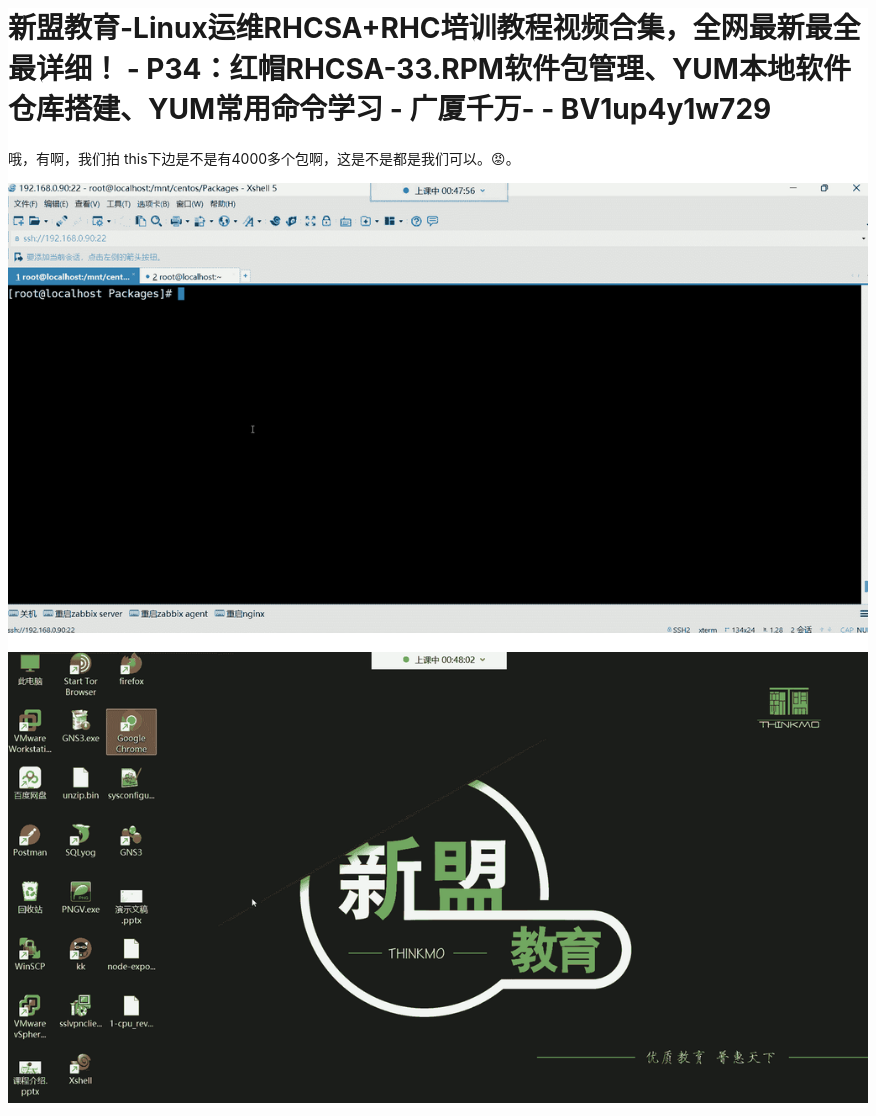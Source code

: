 # 新盟教育-Linux运维RHCSA+RHC培训教程视频合集，全网最新最全最详细！ - P34：红帽RHCSA-33.RPM软件包管理、YUM本地软件仓库搭建、YUM常用命令学习 - 广厦千万- - BV1up4y1w729

哦，有啊，我们拍 this下边是不是有4000多个包啊，这是不是都是我们可以。😡。

![](img/fc6e24a7dab147700a24e1df430aee73_1.png)

![](img/fc6e24a7dab147700a24e1df430aee73_2.png)
